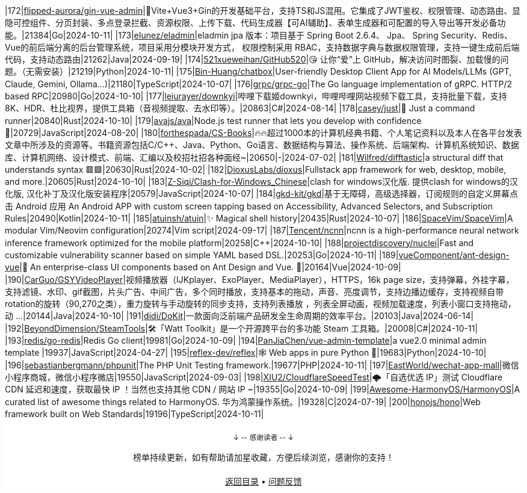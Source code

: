 |172|[flipped-aurora/gin-vue-admin](https://github.com/flipped-aurora/gin-vue-admin)|🚀Vite+Vue3+Gin的开发基础平台，支持TS和JS混用。它集成了JWT鉴权、权限管理、动态路由、显隐可控组件、分页封装、多点登录拦截、资源权限、上传下载、代码生成器【可AI辅助】、表单生成器和可配置的导入导出等开发必备功能。|21384|Go|2024-10-11|
|173|[elunez/eladmin](https://github.com/elunez/eladmin)|eladmin jpa 版本：项目基于 Spring Boot 2.6.4、 Jpa、 Spring Security、Redis、Vue的前后端分离的后台管理系统，项目采用分模块开发方式， 权限控制采用 RBAC，支持数据字典与数据权限管理，支持一键生成前后端代码，支持动态路由|21262|Java|2024-09-19|
|174|[521xueweihan/GitHub520](https://github.com/521xueweihan/GitHub520)|:kissing_heart: 让你“爱”上 GitHub，解决访问时图裂、加载慢的问题。（无需安装）|21219|Python|2024-10-11|
|175|[Bin-Huang/chatbox](https://github.com/Bin-Huang/chatbox)|User-friendly Desktop Client App for AI Models/LLMs (GPT, Claude, Gemini, Ollama...)|21180|TypeScript|2024-10-07|
|176|[grpc/grpc-go](https://github.com/grpc/grpc-go)|The Go language implementation of gRPC. HTTP/2 based RPC|20980|Go|2024-10-10|
|177|[leiurayer/downkyi](https://github.com/leiurayer/downkyi)|哔哩下载姬downkyi，哔哩哔哩网站视频下载工具，支持批量下载，支持8K、HDR、杜比视界，提供工具箱（音视频提取、去水印等）。|20863|C#|2024-08-14|
|178|[casey/just](https://github.com/casey/just)|🤖 Just a command runner|20840|Rust|2024-10-10|
|179|[avajs/ava](https://github.com/avajs/ava)|Node.js test runner that lets you develop with confidence 🚀|20729|JavaScript|2024-08-20|
|180|[forthespada/CS-Books](https://github.com/forthespada/CS-Books)|🔥🔥超过1000本的计算机经典书籍、个人笔记资料以及本人在各平台发表文章中所涉及的资源等。书籍资源包括C/C++、Java、Python、Go语言、数据结构与算法、操作系统、后端架构、计算机系统知识、数据库、计算机网络、设计模式、前端、汇编以及校招社招各种面经~|20650|-|2024-07-02|
|181|[Wilfred/difftastic](https://github.com/Wilfred/difftastic)|a structural diff that understands syntax 🟥🟩|20630|Rust|2024-10-02|
|182|[DioxusLabs/dioxus](https://github.com/DioxusLabs/dioxus)|Fullstack app framework for web, desktop, mobile, and more.|20605|Rust|2024-10-10|
|183|[Z-Siqi/Clash-for-Windows_Chinese](https://github.com/Z-Siqi/Clash-for-Windows_Chinese)|clash for windows汉化版. 提供clash for windows的汉化版, 汉化补丁及汉化版安装程序|20579|JavaScript|2024-10-07|
|184|[gkd-kit/gkd](https://github.com/gkd-kit/gkd)|基于无障碍，高级选择器，订阅规则的自定义屏幕点击 Android 应用   An Android APP with custom screen tapping based on Accessibility, Advanced Selectors, and Subscription Rules|20490|Kotlin|2024-10-11|
|185|[atuinsh/atuin](https://github.com/atuinsh/atuin)|✨ Magical shell history|20435|Rust|2024-10-07|
|186|[SpaceVim/SpaceVim](https://github.com/SpaceVim/SpaceVim)|A modular Vim/Neovim configuration|20274|Vim script|2024-09-17|
|187|[Tencent/ncnn](https://github.com/Tencent/ncnn)|ncnn is a high-performance neural network inference framework optimized for the mobile platform|20258|C++|2024-10-10|
|188|[projectdiscovery/nuclei](https://github.com/projectdiscovery/nuclei)|Fast and customizable vulnerability scanner based on simple YAML based DSL.|20253|Go|2024-10-11|
|189|[vueComponent/ant-design-vue](https://github.com/vueComponent/ant-design-vue)|🌈  An enterprise-class UI components based on Ant Design and Vue. 🐜|20164|Vue|2024-10-09|
|190|[CarGuo/GSYVideoPlayer](https://github.com/CarGuo/GSYVideoPlayer)|视频播放器（IJKplayer、ExoPlayer、MediaPlayer），HTTPS，16k page size，支持弹幕，外挂字幕，支持滤镜、水印、gif截图，片头广告、中间广告，多个同时播放，支持基本的拖动，声音、亮度调节，支持边播边缓存，支持视频自带rotation的旋转（90,270之类），重力旋转与手动旋转的同步支持，支持列表播放 ，列表全屏动画，视频加载速度，列表小窗口支持拖动，动 ...|20144|Java|2024-10-10|
|191|[didi/DoKit](https://github.com/didi/DoKit)|一款面向泛前端产品研发全生命周期的效率平台。|20103|Java|2024-06-14|
|192|[BeyondDimension/SteamTools](https://github.com/BeyondDimension/SteamTools)|🛠「Watt Toolkit」是一个开源跨平台的多功能 Steam 工具箱。|20008|C#|2024-10-11|
|193|[redis/go-redis](https://github.com/redis/go-redis)|Redis Go client|19981|Go|2024-10-09|
|194|[PanJiaChen/vue-admin-template](https://github.com/PanJiaChen/vue-admin-template)|a vue2.0 minimal admin template |19937|JavaScript|2024-04-27|
|195|[reflex-dev/reflex](https://github.com/reflex-dev/reflex)|🕸️ Web apps in pure Python 🐍|19683|Python|2024-10-10|
|196|[sebastianbergmann/phpunit](https://github.com/sebastianbergmann/phpunit)|The PHP Unit Testing framework.|19677|PHP|2024-10-11|
|197|[EastWorld/wechat-app-mall](https://github.com/EastWorld/wechat-app-mall)|微信小程序商城，微信小程序微店|19550|JavaScript|2024-09-03|
|198|[XIU2/CloudflareSpeedTest](https://github.com/XIU2/CloudflareSpeedTest)|🌩「自选优选 IP」测试 Cloudflare CDN 延迟和速度，获取最快 IP ！当然也支持其他 CDN / 网站 IP ~|19355|Go|2024-10-09|
|199|[Awesome-HarmonyOS/HarmonyOS](https://github.com/Awesome-HarmonyOS/HarmonyOS)|A curated list of awesome things related to HarmonyOS. 华为鸿蒙操作系统。|19328|C|2024-07-19|
|200|[honojs/hono](https://github.com/honojs/hono)|Web framework built on Web Standards|19196|TypeScript|2024-10-11|

<div align="center">
    <p><sub>↓ -- 感谢读者 -- ↓</sub></p>
    榜单持续更新，如有帮助请加星收藏，方便后续浏览，感谢你的支持！
</div>

<br/>

<div align="center"><a href="https://github.com/GrowingGit/GitHub-Chinese-Top-Charts#github中文排行榜">返回目录</a> • <a href="/content/docs/feedback.md">问题反馈</a></div>
